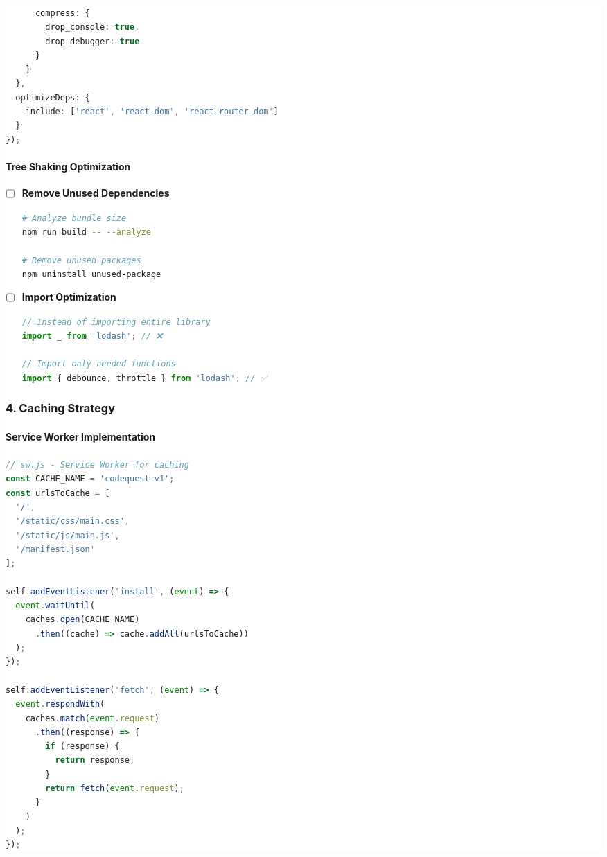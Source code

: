 ```typescript
      compress: {
        drop_console: true,
        drop_debugger: true
      }
    }
  },
  optimizeDeps: {
    include: ['react', 'react-dom', 'react-router-dom']
  }
});
```

#### Tree Shaking Optimization
- [ ] **Remove Unused Dependencies**
  ```bash
  # Analyze bundle size
  npm run build -- --analyze
  
  # Remove unused packages
  npm uninstall unused-package
  ```

- [ ] **Import Optimization**
  ```typescript
  // Instead of importing entire library
  import _ from 'lodash'; // ❌
  
  // Import only needed functions
  import { debounce, throttle } from 'lodash'; // ✅
  ```

### 4. Caching Strategy

#### Service Worker Implementation
```typescript
// sw.js - Service Worker for caching
const CACHE_NAME = 'codequest-v1';
const urlsToCache = [
  '/',
  '/static/css/main.css',
  '/static/js/main.js',
  '/manifest.json'
];

self.addEventListener('install', (event) => {
  event.waitUntil(
    caches.open(CACHE_NAME)
      .then((cache) => cache.addAll(urlsToCache))
  );
});

self.addEventListener('fetch', (event) => {
  event.respondWith(
    caches.match(event.request)
      .then((response) => {
        if (response) {
          return response;
        }
        return fetch(event.request);
      }
    )
  );
});
```
